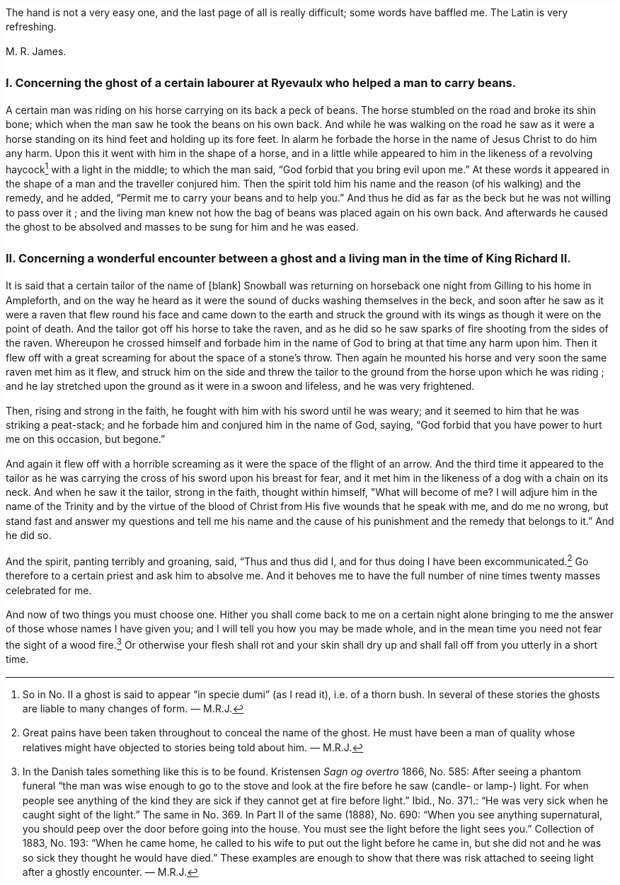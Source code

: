 The hand is not a very easy one, and the last page of all is really difficult; some words have baffled me. The Latin is very refreshing. 

M. R. James. 

### I. Concerning the ghost of a certain labourer at Ryevaulx who helped a man to carry beans.

A certain man was riding on his horse carrying on its back a peck of beans. The horse stumbled on the road and broke its shin bone; which when the man saw he took the beans on his own back. And while he was walking on the road he saw as it were a horse standing on its hind feet and holding up its fore feet. In alarm he forbade the horse in the name of Jesus Christ to do him any harm. Upon this it went with him in the shape of a horse, and in a little while appeared to him in the likeness of a revolving haycock[^I1] with a light in the middle; to which the man said, “God forbid that you bring evil upon me.” At these words it appeared in the shape of a man and the traveller conjured him. Then the spirit told him his name and the reason (of his walking) and the remedy, and he added, “Permit me to carry your beans and to help you.” And thus he did as far as the beck but he was not willing to pass over it ; and the living man knew not how the bag of beans was placed again on his own back. And afterwards he caused the ghost to be absolved and masses to be sung for him and he was eased. 

[^I1]: So in No. II a ghost is said to appear “in specie dumi” (as I read it), i.e. of a thorn bush. In several of these stories the ghosts are liable to many changes of form. — M.R.J.

### II. Concerning a wonderful encounter between a ghost and a living man in the time of King Richard II.

It is said that a certain tailor of the name of [blank] Snowball was returning on horseback one night from Gilling to his home in Ampleforth, and on the way he heard as it were the sound of ducks washing themselves in the beck, and soon after he saw as it were a raven that flew round his face and came down to the earth and struck the ground with its wings as though it were on the point of death. And the tailor got off his horse to take the raven, and as he did so he saw sparks of fire shooting from the sides of the raven. Whereupon he crossed himself and forbade him in the name of God to bring at that time any harm upon him. Then it flew off with a great screaming for about the space of a stone’s throw. Then again he mounted his horse and very soon the same raven met him as it flew, and struck him on the side and threw the tailor to the ground from the horse upon which he was riding ; and he lay stretched upon the ground as it were in a swoon and lifeless, and he was very frightened. 

Then, rising and strong in the faith, he fought with him with his sword until he was weary; and it seemed to him that he was striking a peat-stack; and he forbade him and conjured him in the name of God, saying, “God forbid that you have power to hurt me on this occasion, but begone.” 

And again it flew off with a horrible screaming as it were the space of the flight of an arrow. And the third time it appeared to the tailor as he was carrying the cross of his sword upon his breast for fear, and it met him in the likeness of a dog with a chain on its neck. And when he saw it the tailor, strong in the faith, thought within himself, "What will become of me? I will adjure him in the name of the Trinity and by the virtue of the blood of Christ from His five wounds that he speak with me, and do me no wrong, but stand fast and answer my questions and tell me his name and the cause of his punishment and the remedy that belongs to it.” And he did so. 

And the spirit, panting terribly and groaning, said, “Thus and thus did I, and for thus doing I have been excommunicated.[^II1] Go therefore to a certain priest and ask him to absolve me. And it behoves me to have the full number of nine times twenty masses celebrated for me. 

[^II1]: Great pains have been taken throughout to conceal the name of the ghost. He must have been a man of quality whose relatives might have objected to stories being told about him. — M.R.J.

And now of two things you must choose one. Hither you shall come back to me on a certain night alone bringing to me the answer of those whose names I have given you; and I will tell you how you may be made whole, and in the mean time you need not fear the sight of a wood fire.[^II2] Or otherwise your flesh shall rot and your skin shall dry up and shall fall off from you utterly in a short time. 


[^II2]: In the Danish tales something like this is to be found. Kristensen *Sagn og overtro* 1866, No. 585: After seeing a phantom funeral “the man was wise enough to go to the stove and look at the fire before he saw (candle- or lamp-) light. For when people see anything of the kind they are sick if they cannot get at fire before light.” Ibid., No. 371.: “He was very sick when he caught sight of the light.” The same in No. 369. In Part II of the same (1888), No. 690: “When you see anything supernatural, you should peep over the door before going into the house. You must see the light before the light sees you.” Collection of 1883, No. 193: “When he came home, he called to his wife to put out the light before he came in, but she did not and he was so sick they thought he would have died.” These examples are enough to show that there was risk attached to seeing light after a ghostly encounter. — M.R.J.
[^II3]: This rather suggests that you might be reckoned to have kept a mass if you came only in time for the last gospel. — A.H.T.
[^II4]: Defaming (*defamatio* or *diffamatio*) is the formal accusation of crime which renders a man liable to spiritual censure, and puts him in a state of *inf amici* from which he must free himself by compurgation or by establishing a suit against his defamer in the spiritual court. The *infamia* of a dead man (resting here on his own acknowledgment) would place him outside the privilege of Christian burial and lead to the disinterment of his remains. Cf. the posthumous defamation and disinterment of Wycliffe for heresy. - A.H.T.
[^II5]: I suppose in order that the ghost might not haunt the road in the interval before the tailor’s return. — M.R.J.
[^II6]: The reluctance of the priest at York to absolve and the number of advisers called in testify to the importance of the case.— M.R.J.
[^II7]: The conduct of the officious neighbour who insists upon being informed of the tailor's assignation with the ghost and then backs out of accompanying him is amusing. — M.R.J.
[^cross]: Whether a circle enclosing a cross or a circle drawn with a cross I do not know. -- M.R.J. 
[^morecross]: See also [A.H.T's note and illustration](/english/#notes-on-"the-great-circle-with-a-cross") at the end of this story. -- N.B.Z.
[^kings]: I think the allusion is to the pictures of the Three Living and the Three Dead so often found painted on church walls. The Dead and Living are often represented as Kings.— M.R.J. 
[^morekings]: One of the best examples (though only the “Trois Vifs” remain) of this kind of painting is over the north doorway at Lutterworth, and there is a very good example at Paston, Norfolk. — A.H.T.
[^II11]: This does not seem logically to follow upon the prohibition to tell the ghost’s name. I take it as advice to the tailor to change his abode. — M.R.J.
[^II12]: I do not quite understand how this fire business worked; the Danish cases cited are not quite explanatory. Presumably the spirit, whom he had helped, meant that the tailor need not look at the fire as a precaution when he went home, now that all was well, and that all he need do was to keep his thoughts under control. The force of “for this night at least” seems to be that it would be well to look at the fire another night; the bullock was still about, and might be met again. — A.H.T.
[^nnote]: The text has been reparagraphed from the original, for better legibility in an online format -- N.B.Z
[^III1]: A picturesque touch! These ghosts do not twitter and squeak like those of Homer. — M.R.J.
[^IV1]: When Wayneman was throwing the coffin into Gormire the oxen which drew his cart almost sank in the tarn from fear. This, I suppose, is the sense of this rather obscure sentence. — M.R.J.
[^V2]: This is most curious. Why did the woman catch the ghost and bring it indoors ? M.R.J. 
[^VI1]: A daylight ghost it seems. The seer and the head ploughman are walking together in the field. Suddenly the ploughman has a panic and runs off, and the other finds himself struggling with a ghost. Probably the Prior had excommunicated the stealer of the spools whoever he might be, without knowing who he was, as in the case of the jackdaw of Rheims. — M.R.J.
[^VIII1]: For three nights William of Bradford had heard the cries. On the fourth he met the ghost. And I suspect he must have been imprudent enough to answer the cries, for there are many tales, Danish and other, of persons who answer the shrieking ghost with impertinent words, and the next moment they hear it close to their ear. Note the touch of the frightened dog. — M.R.J.
[^#1]: The word is Exon. Is it possible that some local name is concealed under it? If it really refers to Exeter it is the only story that does not refer to the district.
[^baby]: For my (much-embellished) retelling of this story, see [The Baby in the Boot](https://multoghost.wordpress.com/2016/03/02/the-baby-in-the-boot/) at my blog *Multo(Ghost).* -- N.B.Z.
[^MRJ]: This page is difficult to read, blurred, and the writing in places gone. — M. R. J.
[^XI1]: There are multitudinous examples of the nightly processions of the dead, but I do not know another case in which they ride on their own “mortuaries” (the beasts offered to the church or claimed by it at their decease); it is a curious reminiscence of the pagan fashion of providing means of transport for the dead by burying beasts with them. — M.R.J.
[^XI3]: Evidently the wife was not accessory to the indecent burial of the child, and the sympathy of the writer is with her. The divorce does seem superfluous, since though sponsors were not allowed to marry, here is but one sponsor; but I know not the canon law. — M.R.J. 
[^XI4]: I cannot conceive what the grounds of the divorce were, unless it could be argued that the father, by standing godfather to his own child after marriage, entered into a relationship which was irregular. Parents could not be sponsors for their children; and if the story is true it may have been held that this irregular act dissolved the marriage,’ and that, in taking upon him the sponsorship, he renounced his rights as a husband. On the face of it this was the view taken; the incident was so remarkable that it must have been hard to cite precedent. - A.H.T
[^XI5]: As I mention in an afterword to "The Baby in the Boot," there is a Scandinavian ghost called the *myling*, the ghost of an unbaptized child--often implied to be an infanticide victim. If Richard suspected his wife of such a deed (after all, he was likely gone a really long time), that may be why he divorced her. -- N.B.Z.
